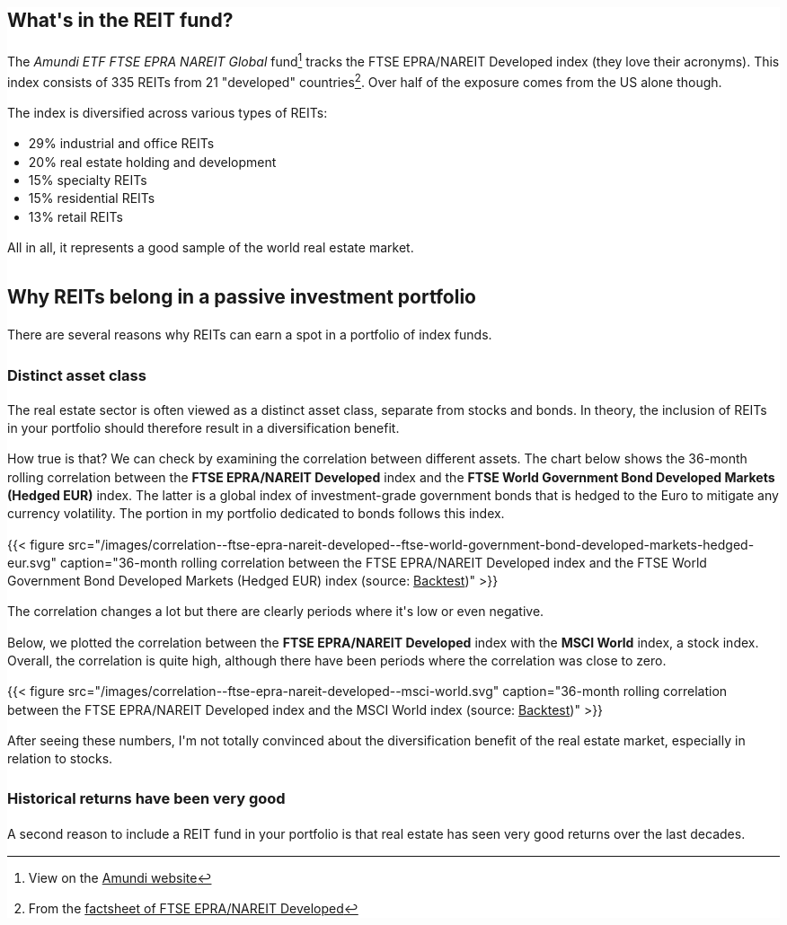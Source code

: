 ## What's in the REIT fund?
The *Amundi ETF FTSE EPRA NAREIT Global* fund[^1] tracks the FTSE EPRA/NAREIT Developed index (they love their acronyms). This index consists of 335 REITs from 21 "developed" countries[^2]. Over half of the exposure comes from the US alone though.

The index is diversified across various types of REITs:
- 29% industrial and office REITs
- 20% real estate holding and development
- 15% specialty REITs
- 15% residential REITs
- 13% retail REITs

All in all, it represents a good sample of the world real estate market.

## Why REITs belong in a passive investment portfolio
There are several reasons why REITs can earn a spot in a portfolio of index funds.

### Distinct asset class
The real estate sector is often viewed as a distinct asset class, separate from
stocks and bonds. In theory, the inclusion of REITs in your portfolio should
therefore result in a diversification benefit.

How true is that? We can check by examining the correlation between different
assets. The chart below shows the 36-month rolling correlation between the
**FTSE EPRA/NAREIT Developed** index and the **FTSE World Government Bond
Developed Markets (Hedged EUR)** index. The latter is a global index of
investment-grade government bonds that is hedged to the Euro to mitigate any
currency volatility. The portion in my portfolio dedicated to bonds follows
this index.

{{< figure src="/images/correlation--ftse-epra-nareit-developed--ftse-world-government-bond-developed-markets-hedged-eur.svg" caption="36-month rolling correlation between the FTSE EPRA/NAREIT Developed index and the FTSE World Government Bond Developed Markets (Hedged EUR) index (source: [Backtest](https://backtest.curvo.eu/portfolio/NoIgSgogkgKgBAMjgIQPYDsAmBnEAaYUAGQFUBGAFgGYB2ABjIA5GrH86A6AVgF0CRSdAGwBOOiKEVxAJnbceCoA))" >}}

The correlation changes a lot but there are clearly periods where it's low or
even negative.

Below, we plotted the correlation between the **FTSE EPRA/NAREIT Developed**
index with the **MSCI World** index, a stock index. Overall, the correlation is
quite high, although there have been periods where the correlation was close to
zero.

{{< figure src="/images/correlation--ftse-epra-nareit-developed--msci-world.svg" caption="36-month rolling correlation between the FTSE EPRA/NAREIT Developed index and the MSCI World index (source: [Backtest](https://backtest.curvo.eu/portfolio/NoIgSgogkgKgBAMjgZQC4HsDGBrAziAGmFABkBVARgBYBmAdgAYKAOZm5whgOgFYBdIiHIU6zCjyoURATk68+CoA))" >}}

After seeing these numbers, I'm not totally convinced about the diversification
benefit of the real estate market, especially in relation to stocks.

### Historical returns have been very good
A second reason to include a REIT fund in your portfolio is that real estate
has seen very good returns over the last decades.


[^1]: View on the [Amundi website](https://www.amundietf.fr/professional/product/view/LU1437018838)
[^2]: From the [factsheet of FTSE EPRA/NAREIT Developed](/documents/factsheet--ftse-epra-nareit-developed.pdf)
[^3]: From the [factsheet of MSCI World](/documents/factsheet--msci-world.pdf)
[^4]: From the [factsheet of MSCI Emerging Markets](/documents/factsheet--msci-emerging-markets.pdf)
[^5]: [MSCI Constituents](https://www.msci.com/constituents)
[^6]: [Real Estate Betas and the Implications for Asset Allocation](https://papers.ssrn.com/sol3/papers.cfm?abstract_id=3134732), mentioned by Ben Felix in [Real Estate Investment Trusts (REITs)](https://www.youtube.com/watch?v=IzK5x3LlsUU)
[^7]: [Are REITs a Distinct Asset Class?](https://papers.ssrn.com/sol3/papers.cfm?abstract_id=2965146) by Jared Kizer and Sean Grover, mentioned by Ben Felix in [Real Estate Investment Trusts (REITs)](https://www.youtube.com/watch?v=IzK5x3LlsUU)